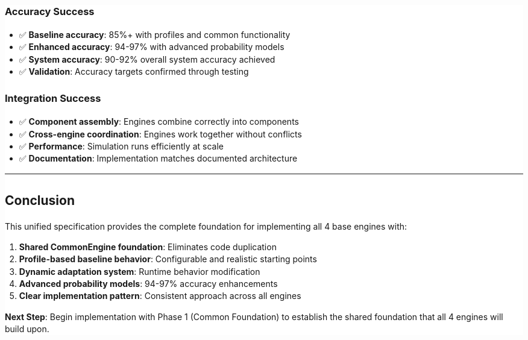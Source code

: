 ### Accuracy Success
- ✅ **Baseline accuracy**: 85%+ with profiles and common functionality
- ✅ **Enhanced accuracy**: 94-97% with advanced probability models
- ✅ **System accuracy**: 90-92% overall system accuracy achieved
- ✅ **Validation**: Accuracy targets confirmed through testing

### Integration Success
- ✅ **Component assembly**: Engines combine correctly into components
- ✅ **Cross-engine coordination**: Engines work together without conflicts
- ✅ **Performance**: Simulation runs efficiently at scale
- ✅ **Documentation**: Implementation matches documented architecture

---

## Conclusion

This unified specification provides the complete foundation for implementing all 4 base engines with:

1. **Shared CommonEngine foundation**: Eliminates code duplication
2. **Profile-based baseline behavior**: Configurable and realistic starting points
3. **Dynamic adaptation system**: Runtime behavior modification
4. **Advanced probability models**: 94-97% accuracy enhancements
5. **Clear implementation pattern**: Consistent approach across all engines

**Next Step**: Begin implementation with Phase 1 (Common Foundation) to establish the shared foundation that all 4 engines will build upon.
```
